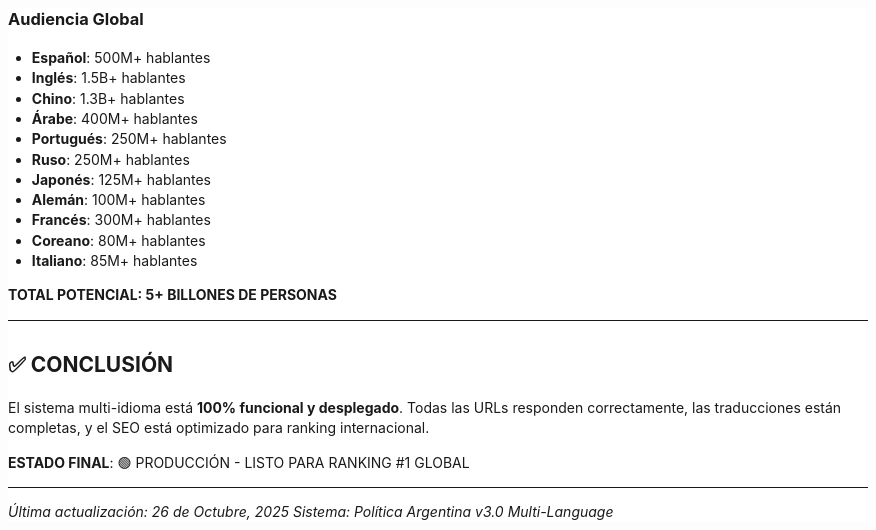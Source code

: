 ### Audiencia Global
- **Español**: 500M+ hablantes
- **Inglés**: 1.5B+ hablantes
- **Chino**: 1.3B+ hablantes
- **Árabe**: 400M+ hablantes
- **Portugués**: 250M+ hablantes
- **Ruso**: 250M+ hablantes
- **Japonés**: 125M+ hablantes
- **Alemán**: 100M+ hablantes
- **Francés**: 300M+ hablantes
- **Coreano**: 80M+ hablantes
- **Italiano**: 85M+ hablantes

**TOTAL POTENCIAL: 5+ BILLONES DE PERSONAS**

---

## ✅ CONCLUSIÓN

El sistema multi-idioma está **100% funcional y desplegado**. Todas las URLs responden correctamente, las traducciones están completas, y el SEO está optimizado para ranking internacional.

**ESTADO FINAL**: 🟢 PRODUCCIÓN - LISTO PARA RANKING #1 GLOBAL

---

*Última actualización: 26 de Octubre, 2025*
*Sistema: Política Argentina v3.0 Multi-Language*

